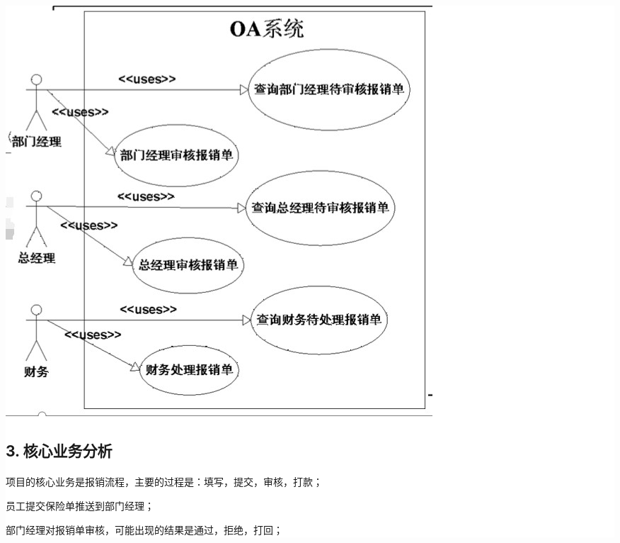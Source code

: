 ![审批者用例图](https://github.com/Aric-Sun/vsbo_oa/raw/master/readmeImage/approverExample.jpg)

## 3. 核心业务分析

项目的核心业务是报销流程，主要的过程是：填写，提交，审核，打款；

员工提交保险单推送到部门经理；

部门经理对报销单审核，可能出现的结果是通过，拒绝，打回；
